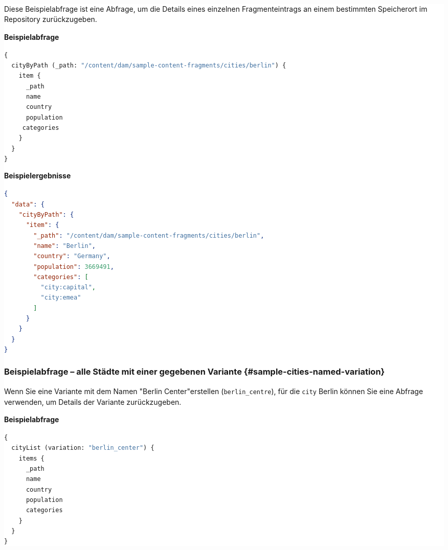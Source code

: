 Diese Beispielabfrage ist eine Abfrage, um die Details eines einzelnen Fragmenteintrags an einem bestimmten Speicherort im Repository zurückzugeben.

**Beispielabfrage**

```graphql
{
  cityByPath (_path: "/content/dam/sample-content-fragments/cities/berlin") {
    item {
      _path
      name
      country
      population
     categories
    }
  }
}
```

**Beispielergebnisse**

```json
{
  "data": {
    "cityByPath": {
      "item": {
        "_path": "/content/dam/sample-content-fragments/cities/berlin",
        "name": "Berlin",
        "country": "Germany",
        "population": 3669491,
        "categories": [
          "city:capital",
          "city:emea"
        ]
      }
    }
  }
}
```

### Beispielabfrage – alle Städte mit einer gegebenen Variante {#sample-cities-named-variation}

Wenn Sie eine Variante mit dem Namen &quot;Berlin Center&quot;erstellen (`berlin_centre`), für die `city` Berlin können Sie eine Abfrage verwenden, um Details der Variante zurückzugeben.

**Beispielabfrage**

```graphql
{
  cityList (variation: "berlin_center") {
    items {
      _path
      name
      country
      population
      categories
    }
  }
}
```
